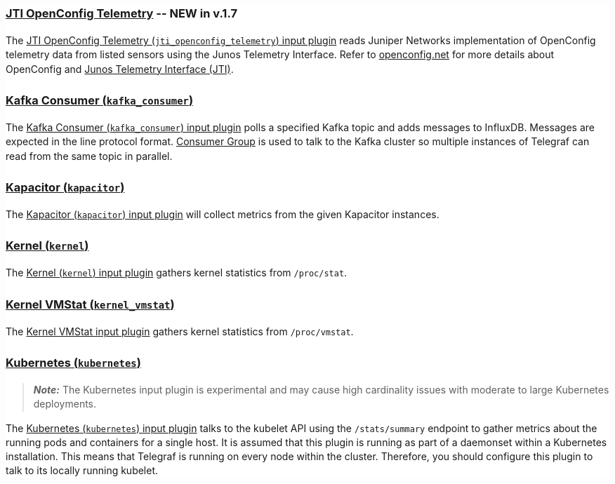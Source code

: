 ### [JTI OpenConfig Telemetry](https://github.com/influxdata/telegraf/tree/release-1.7/plugins/inputs/jti_openconfig_telemetry) -- NEW in v.1.7

The [JTI OpenConfig Telemetry (`jti_openconfig_telemetry`) input plugin](https://github.com/influxdata/telegraf/tree/release-1.7/plugins/inputs/jti_openconfig_telemetry) reads Juniper Networks implementation of OpenConfig telemetry data from listed sensors using the Junos Telemetry Interface. Refer to
[openconfig.net](http://openconfig.net/) for more details about OpenConfig and [Junos Telemetry Interface (JTI)](https://www.juniper.net/documentation/en_US/junos/topics/concept/junos-telemetry-interface-oveview.html).


### [Kafka Consumer (`kafka_consumer`)](https://github.com/influxdata/telegraf/tree/release-1.7/plugins/inputs/kafka_consumer)

The [Kafka Consumer (`kafka_consumer`) input plugin](https://github.com/influxdata/telegraf/tree/release-1.7/plugins/inputs/kafka_consumer) polls a specified Kafka topic and adds messages to InfluxDB.
Messages are expected in the line protocol format.
[Consumer Group](http://godoc.org/github.com/wvanbergen/kafka/consumergroup) is used to talk to the Kafka cluster so
multiple instances of Telegraf can read from the same topic in parallel.

### [Kapacitor (`kapacitor`)](https://github.com/influxdata/telegraf/tree/release-1.7/plugins/inputs/kapacitor)

The [Kapacitor (`kapacitor`) input plugin](https://github.com/influxdata/telegraf/tree/release-1.7/plugins/inputs/kapacitor) will collect metrics from the given Kapacitor instances.

### [Kernel (`kernel`)](https://github.com/influxdata/telegraf/blob/release-1.7/plugins/inputs/kernel/README.md)

The [Kernel (`kernel`) input plugin](https://github.com/influxdata/telegraf/blob/release-1.7/plugins/inputs/kernel/README.md) gathers kernel statistics from `/proc/stat`.

### [Kernel VMStat (`kernel_vmstat`)](https://github.com/influxdata/telegraf/blob/release-1.7/plugins/inputs/kernel_vmstat/README.md)

The [Kernel VMStat input plugin](https://github.com/influxdata/telegraf/blob/release-1.7/plugins/inputs/kernel_vmstat/README.md) gathers kernel statistics from `/proc/vmstat`.

### [Kubernetes (`kubernetes`)](https://github.com/influxdata/telegraf/tree/release-1.7/plugins/inputs/kubernetes)

>***Note:*** The Kubernetes input plugin is experimental and may cause high cardinality issues with moderate to
large Kubernetes deployments.

The [Kubernetes (`kubernetes`) input plugin](https://github.com/influxdata/telegraf/tree/release-1.7/plugins/inputs/kubernetes) talks to the kubelet API using the `/stats/summary` endpoint to gather metrics about the running pods
and containers for a single host. It is assumed that this plugin is running as part of a daemonset within a
Kubernetes installation. This means that Telegraf is running on every node within the cluster. Therefore, you
should configure this plugin to talk to its locally running kubelet.
